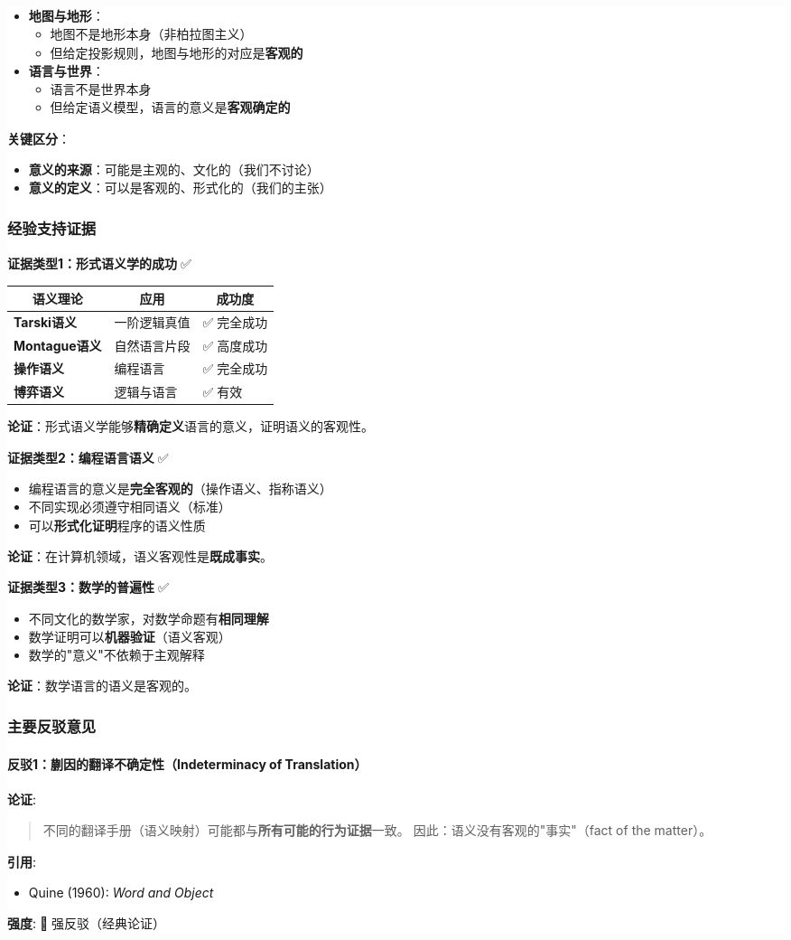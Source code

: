 - **地图与地形**：
  - 地图不是地形本身（非柏拉图主义）
  - 但给定投影规则，地图与地形的对应是**客观的**
- **语言与世界**：
  - 语言不是世界本身
  - 但给定语义模型，语言的意义是**客观确定的**

**关键区分**：

- **意义的来源**：可能是主观的、文化的（我们不讨论）
- **意义的定义**：可以是客观的、形式化的（我们的主张）

### 经验支持证据

**证据类型1：形式语义学的成功** ✅

| 语义理论 | 应用 | 成功度 |
|---------|------|--------|
| **Tarski语义** | 一阶逻辑真值 | ✅ 完全成功 |
| **Montague语义** | 自然语言片段 | ✅ 高度成功 |
| **操作语义** | 编程语言 | ✅ 完全成功 |
| **博弈语义** | 逻辑与语言 | ✅ 有效 |

**论证**：形式语义学能够**精确定义**语言的意义，证明语义的客观性。

**证据类型2：编程语言语义** ✅

- 编程语言的意义是**完全客观的**（操作语义、指称语义）
- 不同实现必须遵守相同语义（标准）
- 可以**形式化证明**程序的语义性质

**论证**：在计算机领域，语义客观性是**既成事实**。

**证据类型3：数学的普遍性** ✅

- 不同文化的数学家，对数学命题有**相同理解**
- 数学证明可以**机器验证**（语义客观）
- 数学的"意义"不依赖于主观解释

**论证**：数学语言的语义是客观的。

### 主要反驳意见

#### 反驳1：蒯因的翻译不确定性（Indeterminacy of Translation）

**论证**:
> 不同的翻译手册（语义映射）可能都与**所有可能的行为证据**一致。
> 因此：语义没有客观的"事实"（fact of the matter）。

**引用**:

- Quine (1960): _Word and Object_

**强度**: 🔴 强反驳（经典论证）
